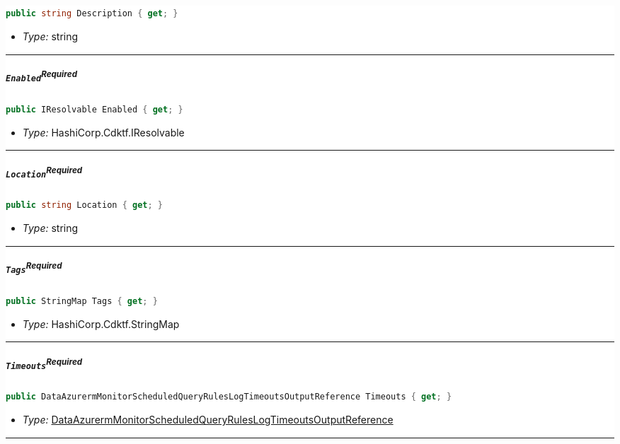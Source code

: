 ```csharp
public string Description { get; }
```

- *Type:* string

---

##### `Enabled`<sup>Required</sup> <a name="Enabled" id="@cdktf/provider-azurerm.dataAzurermMonitorScheduledQueryRulesLog.DataAzurermMonitorScheduledQueryRulesLog.property.enabled"></a>

```csharp
public IResolvable Enabled { get; }
```

- *Type:* HashiCorp.Cdktf.IResolvable

---

##### `Location`<sup>Required</sup> <a name="Location" id="@cdktf/provider-azurerm.dataAzurermMonitorScheduledQueryRulesLog.DataAzurermMonitorScheduledQueryRulesLog.property.location"></a>

```csharp
public string Location { get; }
```

- *Type:* string

---

##### `Tags`<sup>Required</sup> <a name="Tags" id="@cdktf/provider-azurerm.dataAzurermMonitorScheduledQueryRulesLog.DataAzurermMonitorScheduledQueryRulesLog.property.tags"></a>

```csharp
public StringMap Tags { get; }
```

- *Type:* HashiCorp.Cdktf.StringMap

---

##### `Timeouts`<sup>Required</sup> <a name="Timeouts" id="@cdktf/provider-azurerm.dataAzurermMonitorScheduledQueryRulesLog.DataAzurermMonitorScheduledQueryRulesLog.property.timeouts"></a>

```csharp
public DataAzurermMonitorScheduledQueryRulesLogTimeoutsOutputReference Timeouts { get; }
```

- *Type:* <a href="#@cdktf/provider-azurerm.dataAzurermMonitorScheduledQueryRulesLog.DataAzurermMonitorScheduledQueryRulesLogTimeoutsOutputReference">DataAzurermMonitorScheduledQueryRulesLogTimeoutsOutputReference</a>

---